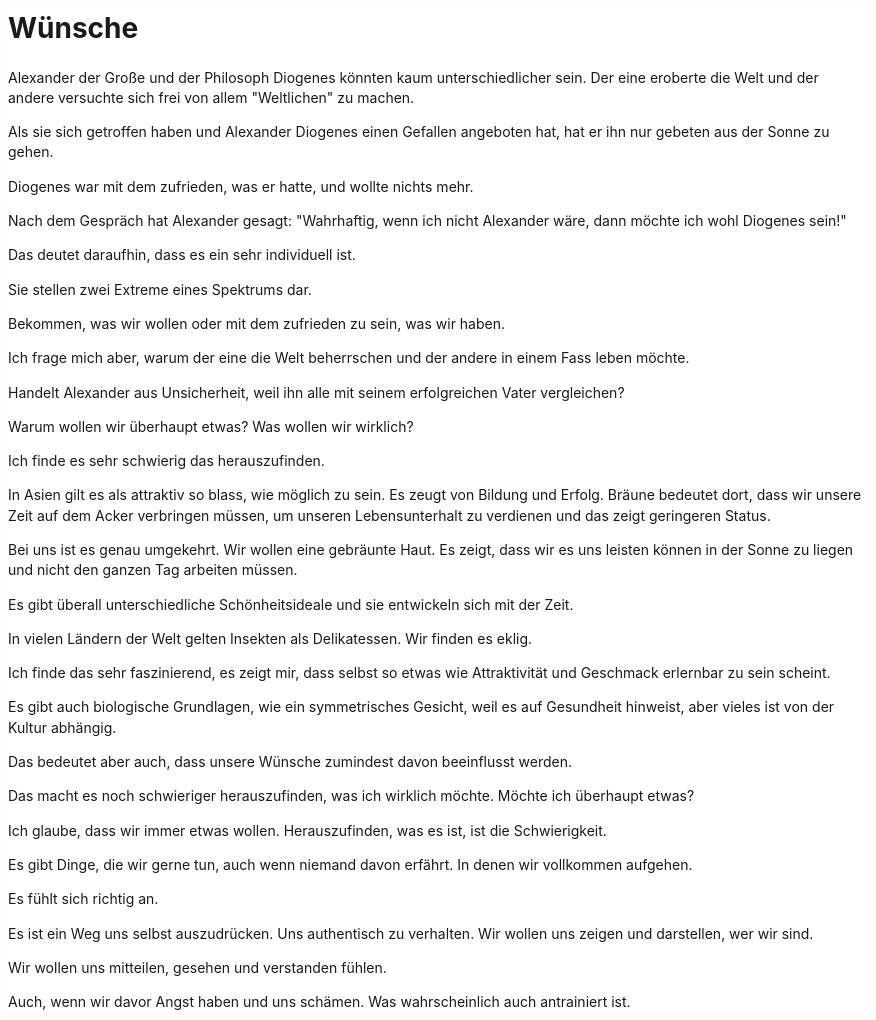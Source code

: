 # Wünsche

Alexander der Große und der Philosoph Diogenes könnten kaum unterschiedlicher sein. Der eine eroberte die Welt und der andere versuchte sich frei von allem "Weltlichen" zu machen.

Als sie sich getroffen haben und Alexander Diogenes einen Gefallen angeboten hat, hat er ihn nur gebeten aus der Sonne zu gehen.

Diogenes war mit dem zufrieden, was er hatte, und wollte nichts mehr.

Nach dem Gespräch hat Alexander gesagt: "Wahrhaftig, wenn ich nicht Alexander wäre, dann möchte ich wohl Diogenes sein!"

Das deutet daraufhin, dass es ein sehr individuell ist.

Sie stellen zwei Extreme eines Spektrums dar.

Bekommen, was wir wollen oder mit dem zufrieden zu sein, was wir haben.

Ich frage mich aber, warum der eine die Welt beherrschen und der andere in einem Fass leben möchte.

Handelt Alexander aus Unsicherheit, weil ihn alle mit seinem erfolgreichen Vater vergleichen?

Warum wollen wir überhaupt etwas? Was wollen wir wirklich?

Ich finde es sehr schwierig das herauszufinden.

In Asien gilt es als attraktiv so blass, wie möglich zu sein. Es zeugt von Bildung und Erfolg. Bräune bedeutet dort, dass wir unsere Zeit auf dem Acker verbringen müssen, um unseren Lebensunterhalt zu verdienen und das zeigt geringeren Status.

Bei uns ist es genau umgekehrt. Wir wollen eine gebräunte Haut. Es zeigt, dass wir es uns leisten können in der Sonne zu liegen und nicht den ganzen Tag arbeiten müssen.

Es gibt überall unterschiedliche Schönheitsideale und sie entwickeln sich mit der Zeit.

In vielen Ländern der Welt gelten Insekten als Delikatessen. Wir finden es eklig.

Ich finde das sehr faszinierend, es zeigt mir, dass selbst so etwas wie Attraktivität und Geschmack erlernbar zu sein scheint.

Es gibt auch biologische Grundlagen, wie ein symmetrisches Gesicht, weil es auf Gesundheit hinweist, aber vieles ist von der Kultur abhängig.

Das bedeutet aber auch, dass unsere Wünsche zumindest davon beeinflusst werden.

Das macht es noch schwieriger herauszufinden, was ich wirklich möchte. Möchte ich überhaupt etwas?

Ich glaube, dass wir immer etwas wollen. Herauszufinden, was es ist, ist die Schwierigkeit.

Es gibt Dinge, die wir gerne tun, auch wenn niemand davon erfährt. In denen wir vollkommen aufgehen.

Es fühlt sich richtig an. 

Es ist ein Weg uns selbst auszudrücken. Uns authentisch zu verhalten. Wir wollen uns zeigen und darstellen, wer wir sind.

Wir wollen uns mitteilen, gesehen und verstanden fühlen.

Auch, wenn wir davor Angst haben und uns schämen. Was wahrscheinlich auch antrainiert ist.

